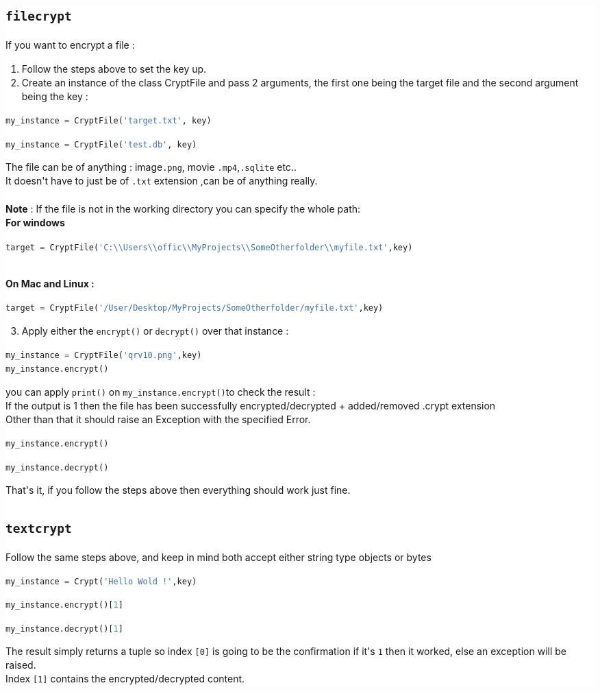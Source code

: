 ```python
```

## `filecrypt` ## 
If you want to encrypt a file :
1) Follow the steps above to set the key up.
2) Create an instance of the class CryptFile and pass 2 arguments, the first one being the target file and the second argument being the key :
```python
my_instance = CryptFile('target.txt', key)
```
```python
my_instance = CryptFile('test.db', key)
```
The file can be of anything : image`.png`, movie `.mp4`,`.sqlite`  etc..
<br>It doesn't have to just be of `.txt` extension ,can be of anything really.  
<br>**Note** : 
If the file is not in the working directory you can specify the whole path: 
<br>**For windows**
```python
target = CryptFile('C:\\Users\\offic\\MyProjects\\SomeOtherfolder\\myfile.txt',key) 
```
<br>**On Mac and Linux :**
```python
target = CryptFile('/User/Desktop/MyProjects/SomeOtherfolder/myfile.txt',key)
```
3) Apply either the `encrypt()` or `decrypt()` over that instance :
```python
my_instance = CryptFile('qrv10.png',key)
my_instance.encrypt()
```
you can apply `print()` on `my_instance.encrypt()`to check the result :
<br>If the output is 1 then the file has been successfully encrypted/decrypted + added/removed .crypt extension 
<br> Other than that it should raise an Exception with the specified Error.
```python
my_instance.encrypt()
```
```python
my_instance.decrypt()
```

That's it, if you follow the steps above then everything should work just fine.
## `textcrypt` ## 
Follow the same steps above, and keep in mind both accept either string type objects or bytes 
```python
my_instance = Crypt('Hello Wold !',key)
```
```python
my_instance.encrypt()[1]
```
```python
my_instance.decrypt()[1]
```
The result simply returns a tuple so index `[0]` is going to be the confirmation if it's `1` then it worked, else an exception will be raised.
<br>Index `[1]` contains the encrypted/decrypted content.
